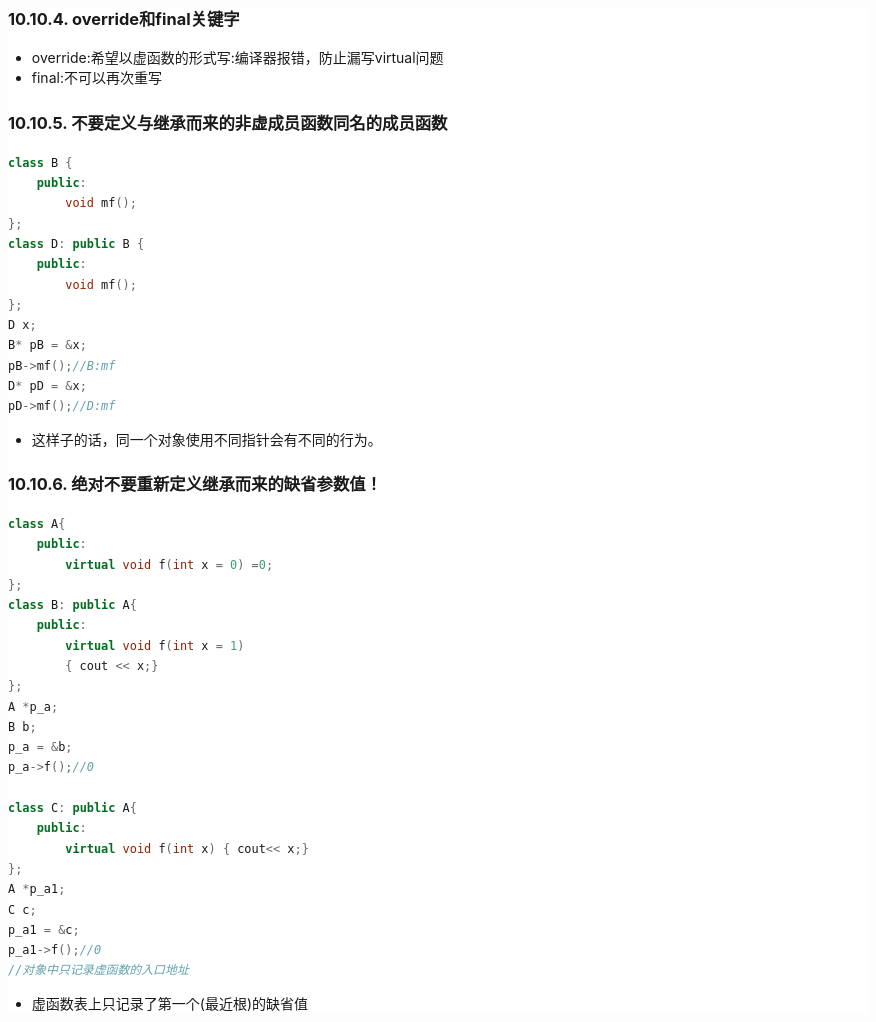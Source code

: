 ### 10.10.4. override和final关键字
- override:希望以虚函数的形式写:编译器报错，防止漏写virtual问题
- final:不可以再次重写

### 10.10.5. 不要定义与继承而来的非虚成员函数同名的成员函数
```c++
class B {
    public:
	    void mf();
};
class D: public B { 
    public:
        void mf();
};
D x;
B* pB = &x;
pB->mf();//B:mf
D* pD = &x;
pD->mf();//D:mf
```

- 这样子的话，同一个对象使用不同指针会有不同的行为。

### 10.10.6. 绝对不要重新定义继承而来的缺省参数值！
```c++
class A{
    public:
        virtual void f(int x = 0) =0;
};
class B: public A{
    public:
        virtual void f(int x = 1) 
        { cout << x;}
};
A *p_a;
B b;
p_a = &b; 
p_a->f();//0

class C: public A{
    public:
        virtual void f(int x) { cout<< x;}
};
A *p_a1;
C c;
p_a1 = &c; 
p_a1->f();//0
//对象中只记录虚函数的入口地址
```

- 虚函数表上只记录了第一个(最近根)的缺省值
